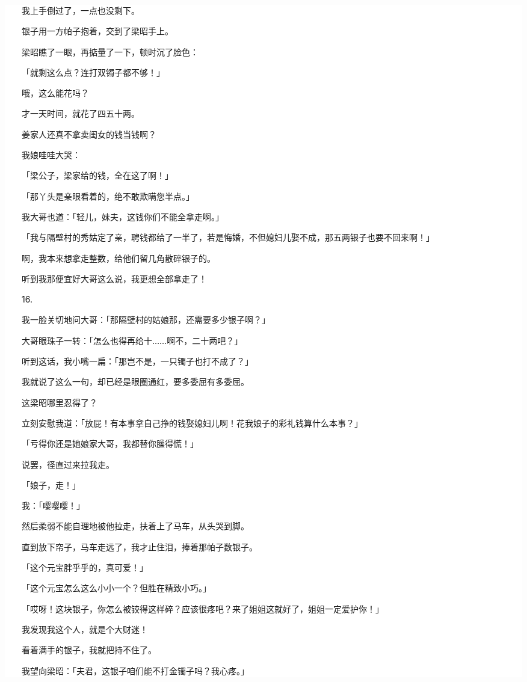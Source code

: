 &emsp;&emsp;我上手倒过了，一点也没剩下。  
  
&emsp;&emsp;银子用一方帕子抱着，交到了梁昭手上。  
  
&emsp;&emsp;梁昭瞧了一眼，再掂量了一下，顿时沉了脸色：  
  
&emsp;&emsp;「就剩这么点？连打双镯子都不够！」  
  
&emsp;&emsp;哦，这么能花吗？  
  
&emsp;&emsp;才一天时间，就花了四五十两。  
  
&emsp;&emsp;姜家人还真不拿卖闺女的钱当钱啊？  
  
&emsp;&emsp;我娘哇哇大哭：  
  
&emsp;&emsp;「梁公子，梁家给的钱，全在这了啊！」  
  
&emsp;&emsp;「那丫头是亲眼看着的，绝不敢欺瞒您半点。」  
  
&emsp;&emsp;我大哥也道：「轻儿，妹夫，这钱你们不能全拿走啊。」  
  
&emsp;&emsp;「我与隔壁村的秀姑定了亲，聘钱都给了一半了，若是悔婚，不但媳妇儿娶不成，那五两银子也要不回来啊！」  
  
&emsp;&emsp;啊，我本来想拿走整数，给他们留几角散碎银子的。  
  
&emsp;&emsp;听到我那便宜好大哥这么说，我更想全部拿走了！  
  
&emsp;&emsp;16.   
  
&emsp;&emsp;我一脸关切地问大哥：「那隔壁村的姑娘那，还需要多少银子啊？」  
  
&emsp;&emsp;大哥眼珠子一转：「怎么也得再给十……啊不，二十两吧？」  
  
&emsp;&emsp;听到这话，我小嘴一扁：「那岂不是，一只镯子也打不成了？」  
  
&emsp;&emsp;我就说了这么一句，却已经是眼圈通红，要多委屈有多委屈。  
  
&emsp;&emsp;这梁昭哪里忍得了？  
  
&emsp;&emsp;立刻安慰我道：「放屁！有本事拿自己挣的钱娶媳妇儿啊！花我娘子的彩礼钱算什么本事？」  
  
&emsp;&emsp;「亏得你还是她娘家大哥，我都替你臊得慌！」  
  
&emsp;&emsp;说罢，径直过来拉我走。  
  
&emsp;&emsp;「娘子，走！」  
  
&emsp;&emsp;我：「嘤嘤嘤！」  
  
&emsp;&emsp;然后柔弱不能自理地被他拉走，扶着上了马车，从头哭到脚。  
  
&emsp;&emsp;直到放下帘子，马车走远了，我才止住泪，捧着那帕子数银子。  
  
&emsp;&emsp;「这个元宝胖乎乎的，真可爱！」  
  
&emsp;&emsp;「这个元宝怎么这么小小一个？但胜在精致小巧。」  
  
&emsp;&emsp;「哎呀！这块银子，你怎么被铰得这样碎？应该很疼吧？来了姐姐这就好了，姐姐一定爱护你！」  
  
&emsp;&emsp;我发现我这个人，就是个大财迷！  
  
&emsp;&emsp;看着满手的银子，我就把持不住了。  
  
&emsp;&emsp;我望向梁昭：「夫君，这银子咱们能不打金镯子吗？我心疼。」  
  